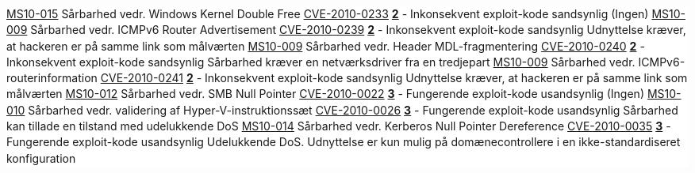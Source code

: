</tr>
<tr class="even">
<td><a href="http://go.microsoft.com/fwlink/?linkid=179062">MS10-015</a></td>
<td>Sårbarhed vedr. Windows Kernel Double Free</td>
<td><a href="http://www.cve.mitre.org/cgi-bin/cvename.cgi?name=cve-2010-0233">CVE-2010-0233</a></td>
<td><a href="http://technet.microsoft.com/en-us/security/cc998259.aspx"><strong>2</strong></a> - Inkonsekvent exploit-kode sandsynlig</td>
<td>(Ingen)</td>
</tr>
<tr class="odd">
<td><a href="http://go.microsoft.com/fwlink/?linkid=167190">MS10-009</a></td>
<td>Sårbarhed vedr. ICMPv6 Router Advertisement</td>
<td><a href="http://www.cve.mitre.org/cgi-bin/cvename.cgi?name=cve-2010-0239">CVE-2010-0239</a></td>
<td><a href="http://technet.microsoft.com/en-us/security/cc998259.aspx"><strong>2</strong></a> - Inkonsekvent exploit-kode sandsynlig</td>
<td>Udnyttelse kræver, at hackeren er på samme link som målværten</td>
</tr>
<tr class="even">
<td><a href="http://go.microsoft.com/fwlink/?linkid=167190">MS10-009</a></td>
<td>Sårbarhed vedr. Header MDL-fragmentering</td>
<td><a href="http://www.cve.mitre.org/cgi-bin/cvename.cgi?name=cve-2010-0240">CVE-2010-0240</a></td>
<td><a href="http://technet.microsoft.com/en-us/security/cc998259.aspx"><strong>2</strong></a> - Inkonsekvent exploit-kode sandsynlig</td>
<td>Sårbarhed kræver en netværksdriver fra en tredjepart</td>
</tr>
<tr class="odd">
<td><a href="http://go.microsoft.com/fwlink/?linkid=167190">MS10-009</a></td>
<td>Sårbarhed vedr. ICMPv6-routerinformation</td>
<td><a href="http://www.cve.mitre.org/cgi-bin/cvename.cgi?name=cve-2010-0241">CVE-2010-0241</a></td>
<td><a href="http://technet.microsoft.com/en-us/security/cc998259.aspx"><strong>2</strong></a> - Inkonsekvent exploit-kode sandsynlig</td>
<td>Udnyttelse kræver, at hackeren er på samme link som målværten</td>
</tr>
<tr class="even">
<td><a href="http://go.microsoft.com/fwlink/?linkid=155976">MS10-012</a></td>
<td>Sårbarhed vedr. SMB Null Pointer</td>
<td><a href="http://www.cve.mitre.org/cgi-bin/cvename.cgi?name=cve-2010-0022">CVE-2010-0022</a></td>
<td><a href="http://technet.microsoft.com/en-us/security/cc998259.aspx"><strong>3</strong></a> - Fungerende exploit-kode usandsynlig</td>
<td>(Ingen)</td>
</tr>
<tr class="odd">
<td><a href="http://go.microsoft.com/fwlink/?linkid=179066">MS10-010</a></td>
<td>Sårbarhed vedr. validering af Hyper-V-instruktionssæt</td>
<td><a href="http://www.cve.mitre.org/cgi-bin/cvename.cgi?name=cve-2010-0026">CVE-2010-0026</a></td>
<td><a href="http://technet.microsoft.com/en-us/security/cc998259.aspx"><strong>3</strong></a> - Fungerende exploit-kode usandsynlig</td>
<td>Sårbarhed kan tillade en tilstand med udelukkende DoS</td>
</tr>
<tr class="even">
<td><a href="http://go.microsoft.com/fwlink/?linkid=181196">MS10-014</a></td>
<td>Sårbarhed vedr. Kerberos Null Pointer Dereference</td>
<td><a href="http://www.cve.mitre.org/cgi-bin/cvename.cgi?name=cve-2010-0035">CVE-2010-0035</a></td>
<td><a href="http://technet.microsoft.com/en-us/security/cc998259.aspx"><strong>3</strong></a> - Fungerende exploit-kode usandsynlig</td>
<td>Udelukkende DoS. Udnyttelse er kun mulig på domænecontrollere i en ikke-standardiseret konfiguration</td>